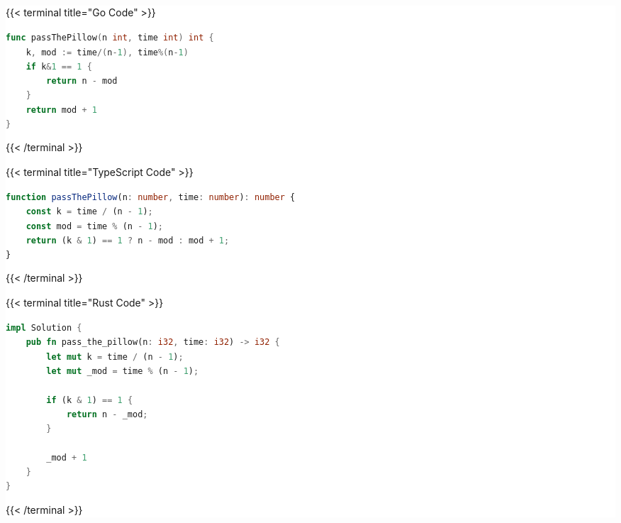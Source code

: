 {{< terminal title="Go Code" >}}
```go
func passThePillow(n int, time int) int {
	k, mod := time/(n-1), time%(n-1)
	if k&1 == 1 {
		return n - mod
	}
	return mod + 1
}
```
{{< /terminal >}}

{{< terminal title="TypeScript Code" >}}
```ts
function passThePillow(n: number, time: number): number {
    const k = time / (n - 1);
    const mod = time % (n - 1);
    return (k & 1) == 1 ? n - mod : mod + 1;
}
```
{{< /terminal >}}

{{< terminal title="Rust Code" >}}
```rust
impl Solution {
    pub fn pass_the_pillow(n: i32, time: i32) -> i32 {
        let mut k = time / (n - 1);
        let mut _mod = time % (n - 1);

        if (k & 1) == 1 {
            return n - _mod;
        }

        _mod + 1
    }
}
```
{{< /terminal >}}




